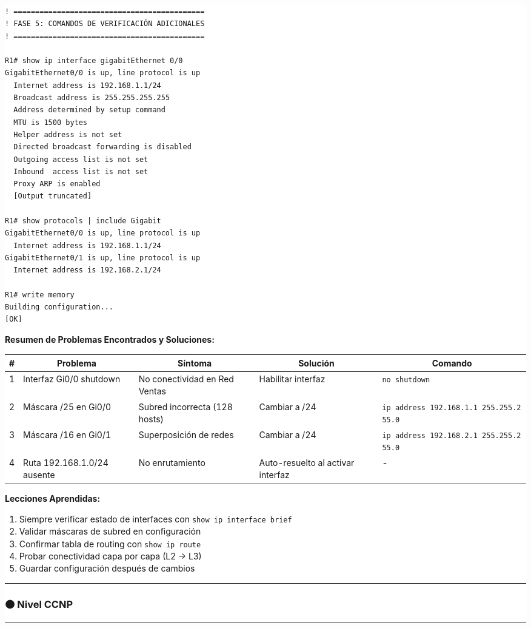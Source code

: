 ```cisco
! ============================================
! FASE 5: COMANDOS DE VERIFICACIÓN ADICIONALES
! ============================================

R1# show ip interface gigabitEthernet 0/0
GigabitEthernet0/0 is up, line protocol is up
  Internet address is 192.168.1.1/24
  Broadcast address is 255.255.255.255
  Address determined by setup command
  MTU is 1500 bytes
  Helper address is not set
  Directed broadcast forwarding is disabled
  Outgoing access list is not set
  Inbound  access list is not set
  Proxy ARP is enabled
  [Output truncated]

R1# show protocols | include Gigabit
GigabitEthernet0/0 is up, line protocol is up
  Internet address is 192.168.1.1/24
GigabitEthernet0/1 is up, line protocol is up
  Internet address is 192.168.2.1/24

R1# write memory
Building configuration...
[OK]
```

**Resumen de Problemas Encontrados y Soluciones:**

| # | Problema | Síntoma | Solución | Comando |
|---|----------|---------|----------|---------|
| 1 | Interfaz Gi0/0 shutdown | No conectividad en Red Ventas | Habilitar interfaz | `no shutdown` |
| 2 | Máscara /25 en Gi0/0 | Subred incorrecta (128 hosts) | Cambiar a /24 | `ip address 192.168.1.1 255.255.255.0` |
| 3 | Máscara /16 en Gi0/1 | Superposición de redes | Cambiar a /24 | `ip address 192.168.2.1 255.255.255.0` |
| 4 | Ruta 192.168.1.0/24 ausente | No enrutamiento | Auto-resuelto al activar interfaz | - |

**Lecciones Aprendidas:**
1. Siempre verificar estado de interfaces con `show ip interface brief`
2. Validar máscaras de subred en configuración
3. Confirmar tabla de routing con `show ip route`
4. Probar conectividad capa por capa (L2 → L3)
5. Guardar configuración después de cambios

---

### 🟠 Nivel CCNP

---
